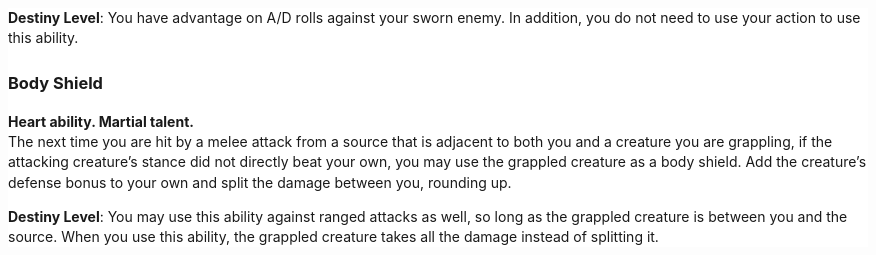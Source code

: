 **Destiny Level**: You have advantage on A/D rolls against your sworn enemy. In addition, you do not need to use your action to use this ability.

### Body Shield
**Heart ability. Martial talent.**  
The next time you are hit by a melee attack from a source that is adjacent to both you and a creature you are grappling, if the attacking creature’s stance did not directly beat your own, you may use the grappled creature as a body shield. Add the creature’s defense bonus to your own and split the damage between you, rounding up.

**Destiny Level**: You may use this ability against ranged attacks as well, so long as the grappled creature is between you and the source. When you use this ability, the grappled creature takes all the damage instead of splitting it.

